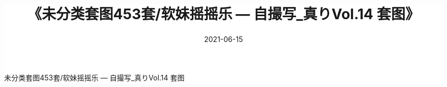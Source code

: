 ﻿---
layout: post
title:  《未分类套图453套/软妹摇摇乐 — 自撮写_真りVol.14 套图》
date:   2021-06-15
img: http://img.660000.xyz/Sharelink/网络美图/2021/未分类套图453套/软妹摇摇乐 — 自撮写_真りVol.14 套图/000.jpg
categories: [美女, 清纯, 唯美]
---

未分类套图453套/软妹摇摇乐 — 自撮写_真りVol.14 套图
